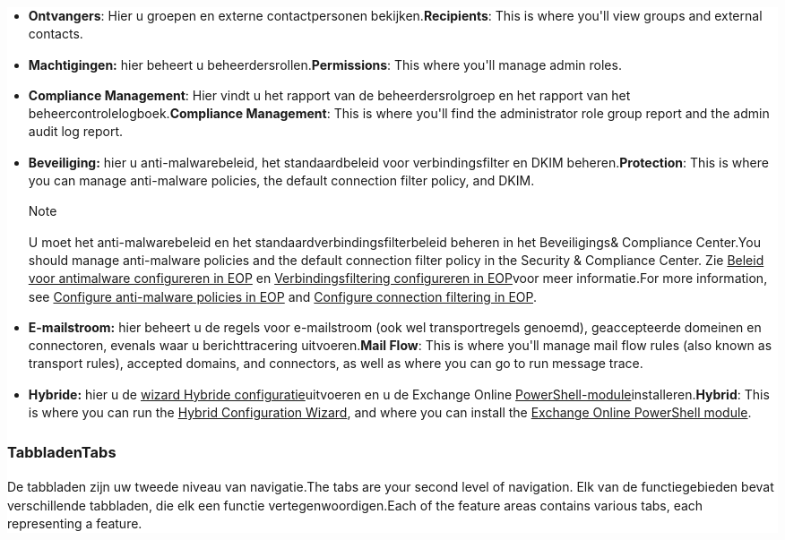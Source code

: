 - <span data-ttu-id="e7f4f-122">**Ontvangers**: Hier u groepen en externe contactpersonen bekijken.</span><span class="sxs-lookup"><span data-stu-id="e7f4f-122">**Recipients**: This is where you'll view groups and external contacts.</span></span>

- <span data-ttu-id="e7f4f-123">**Machtigingen:** hier beheert u beheerdersrollen.</span><span class="sxs-lookup"><span data-stu-id="e7f4f-123">**Permissions**: This where you'll manage admin roles.</span></span>

- <span data-ttu-id="e7f4f-124">**Compliance Management**: Hier vindt u het rapport van de beheerdersrolgroep en het rapport van het beheercontrolelogboek.</span><span class="sxs-lookup"><span data-stu-id="e7f4f-124">**Compliance Management**: This is where you'll find the administrator role group report and the admin audit log report.</span></span>

- <span data-ttu-id="e7f4f-125">**Beveiliging:** hier u anti-malwarebeleid, het standaardbeleid voor verbindingsfilter en DKIM beheren.</span><span class="sxs-lookup"><span data-stu-id="e7f4f-125">**Protection**: This is where you can manage anti-malware policies, the default connection filter policy, and DKIM.</span></span>

  > [!NOTE]
  > <span data-ttu-id="e7f4f-126">U moet het anti-malwarebeleid en het standaardverbindingsfilterbeleid beheren in het Beveiligings& Compliance Center.</span><span class="sxs-lookup"><span data-stu-id="e7f4f-126">You should manage anti-malware policies and the default connection filter policy in the Security & Compliance Center.</span></span> <span data-ttu-id="e7f4f-127">Zie [Beleid voor antimalware configureren in EOP](configure-anti-malware-policies.md) en [Verbindingsfiltering configureren in EOP](configure-the-connection-filter-policy.md)voor meer informatie.</span><span class="sxs-lookup"><span data-stu-id="e7f4f-127">For more information, see [Configure anti-malware policies in EOP](configure-anti-malware-policies.md) and [Configure connection filtering in EOP](configure-the-connection-filter-policy.md).</span></span>

- <span data-ttu-id="e7f4f-128">**E-mailstroom:** hier beheert u de regels voor e-mailstroom (ook wel transportregels genoemd), geaccepteerde domeinen en connectoren, evenals waar u berichttracering uitvoeren.</span><span class="sxs-lookup"><span data-stu-id="e7f4f-128">**Mail Flow**: This is where you'll manage mail flow rules (also known as transport rules), accepted domains, and connectors, as well as where you can go to run message trace.</span></span>

- <span data-ttu-id="e7f4f-129">**Hybride:** hier u de [wizard Hybride configuratie](https://docs.microsoft.com/Exchange/hybrid-configuration-wizard)uitvoeren en u de Exchange Online [PowerShell-module](https://docs.microsoft.com/powershell/exchange/exchange-online/connect-to-exchange-online-powershell/mfa-connect-to-exchange-online-powershell)installeren.</span><span class="sxs-lookup"><span data-stu-id="e7f4f-129">**Hybrid**: This is where you can run the [Hybrid Configuration Wizard](https://docs.microsoft.com/Exchange/hybrid-configuration-wizard), and where you can install the [Exchange Online PowerShell module](https://docs.microsoft.com/powershell/exchange/exchange-online/connect-to-exchange-online-powershell/mfa-connect-to-exchange-online-powershell).</span></span>

### <a name="tabs"></a><span data-ttu-id="e7f4f-130">Tabbladen</span><span class="sxs-lookup"><span data-stu-id="e7f4f-130">Tabs</span></span>

<span data-ttu-id="e7f4f-131">De tabbladen zijn uw tweede niveau van navigatie.</span><span class="sxs-lookup"><span data-stu-id="e7f4f-131">The tabs are your second level of navigation.</span></span> <span data-ttu-id="e7f4f-132">Elk van de functiegebieden bevat verschillende tabbladen, die elk een functie vertegenwoordigen.</span><span class="sxs-lookup"><span data-stu-id="e7f4f-132">Each of the feature areas contains various tabs, each representing a feature.</span></span>
